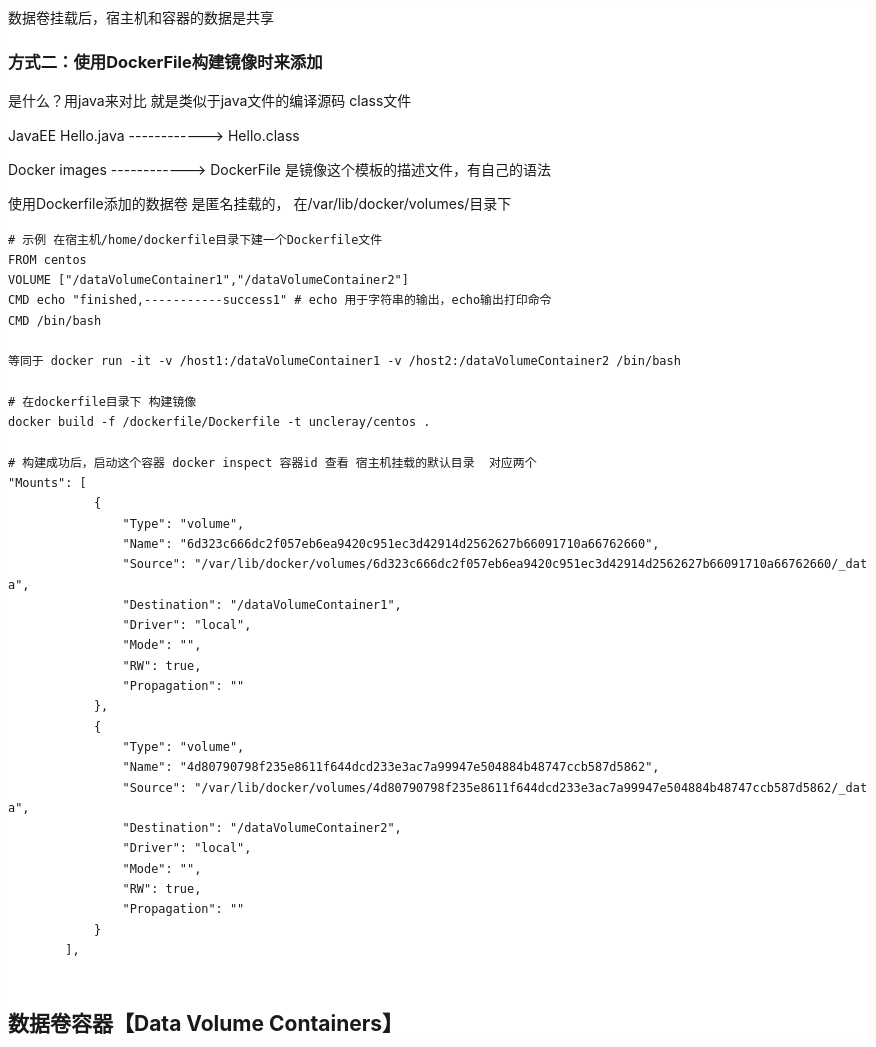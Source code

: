 数据卷挂载后，宿主机和容器的数据是共享

### 方式二：使用DockerFile构建镜像时来添加

是什么？用java来对比  就是类似于java文件的编译源码 class文件

JavaEE Hello.java		------------>		Hello.class

Docker images			------------>		DockerFile  是镜像这个模板的描述文件，有自己的语法

使用Dockerfile添加的数据卷 是匿名挂载的， 在/var/lib/docker/volumes/目录下

~~~shell
# 示例 在宿主机/home/dockerfile目录下建一个Dockerfile文件
FROM centos
VOLUME ["/dataVolumeContainer1","/dataVolumeContainer2"]
CMD echo "finished,-----------success1"	# echo 用于字符串的输出，echo输出打印命令
CMD /bin/bash

等同于 docker run -it -v /host1:/dataVolumeContainer1 -v /host2:/dataVolumeContainer2 /bin/bash

# 在dockerfile目录下 构建镜像
docker build -f /dockerfile/Dockerfile -t uncleray/centos .

# 构建成功后，启动这个容器 docker inspect 容器id 查看 宿主机挂载的默认目录  对应两个
"Mounts": [
            {
                "Type": "volume",
                "Name": "6d323c666dc2f057eb6ea9420c951ec3d42914d2562627b66091710a66762660",
                "Source": "/var/lib/docker/volumes/6d323c666dc2f057eb6ea9420c951ec3d42914d2562627b66091710a66762660/_data",
                "Destination": "/dataVolumeContainer1",
                "Driver": "local",
                "Mode": "",
                "RW": true,
                "Propagation": ""
            },
            {
                "Type": "volume",
                "Name": "4d80790798f235e8611f644dcd233e3ac7a99947e504884b48747ccb587d5862",
                "Source": "/var/lib/docker/volumes/4d80790798f235e8611f644dcd233e3ac7a99947e504884b48747ccb587d5862/_data",
                "Destination": "/dataVolumeContainer2",
                "Driver": "local",
                "Mode": "",
                "RW": true,
                "Propagation": ""
            }
        ],


~~~

## 数据卷容器【Data Volume Containers】
